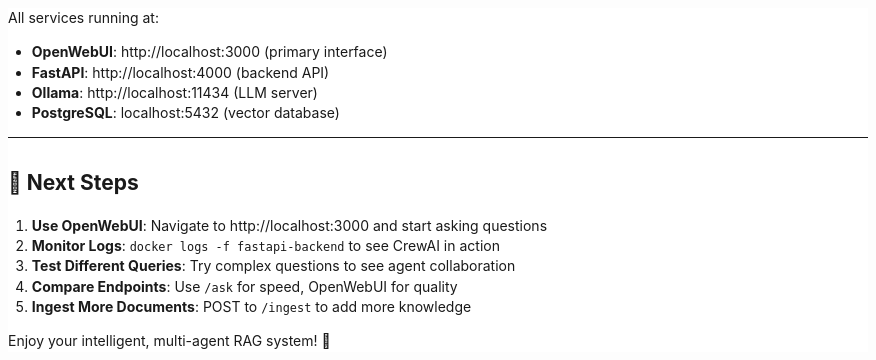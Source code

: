 All services running at:
- **OpenWebUI**: http://localhost:3000 (primary interface)
- **FastAPI**: http://localhost:4000 (backend API)
- **Ollama**: http://localhost:11434 (LLM server)
- **PostgreSQL**: localhost:5432 (vector database)

---

## 🚀 Next Steps

1. **Use OpenWebUI**: Navigate to http://localhost:3000 and start asking questions
2. **Monitor Logs**: `docker logs -f fastapi-backend` to see CrewAI in action
3. **Test Different Queries**: Try complex questions to see agent collaboration
4. **Compare Endpoints**: Use `/ask` for speed, OpenWebUI for quality
5. **Ingest More Documents**: POST to `/ingest` to add more knowledge

Enjoy your intelligent, multi-agent RAG system! 🎉

